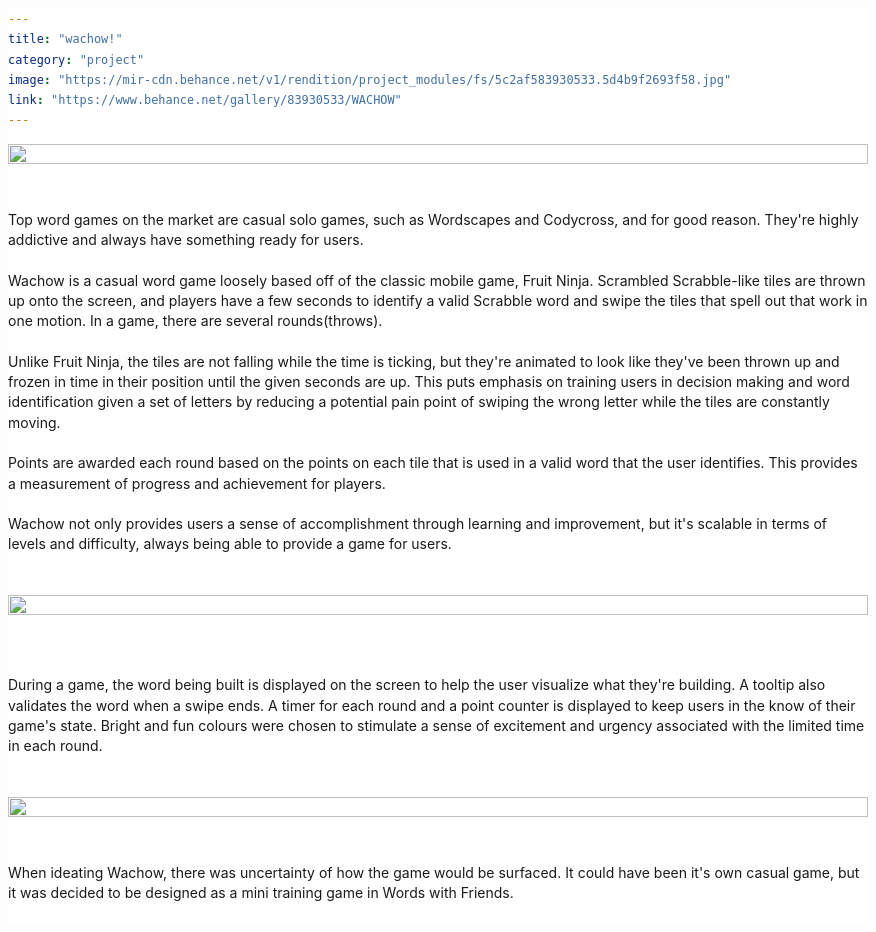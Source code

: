 ```yaml
---
title: "wachow!"
category: "project"
image: "https://mir-cdn.behance.net/v1/rendition/project_modules/fs/5c2af583930533.5d4b9f2693f58.jpg"
link: "https://www.behance.net/gallery/83930533/WACHOW"
---
```


<img width="100%" height="100%" src="https://mir-cdn.behance.net/v1/rendition/project_modules/fs/5c2af583930533.5d4b9f2693f58.jpg"/>
<br/>
<br/>
<br/>
Top word games on the market are casual solo games, such as Wordscapes and Codycross, and for good reason. They're highly addictive and always have something ready for users.
<br/>
<br/>
Wachow is a casual word game loosely based off of the classic mobile game, Fruit Ninja. Scrambled Scrabble-like tiles are thrown up onto the screen, and players have a few seconds to identify a valid Scrabble word and swipe the tiles that spell out that work in one motion. In a game, there are several rounds(throws).
<br/>
<br/>
Unlike Fruit Ninja, the tiles are not falling while the time is ticking, but they're animated to look like they've been thrown up and frozen in time in their position until the given seconds are up. This puts emphasis on training users in decision making and word identification given a set of letters by reducing a potential pain point of swiping the wrong letter while the tiles are constantly moving.
<br/>
<br/>
Points are awarded each round based on the points on each tile that is used in a valid word that the user identifies. This provides a measurement of progress and achievement for players.
<br/>
<br/>
Wachow not only provides users a sense of accomplishment through learning and improvement, but it's scalable in terms of levels and difficulty, always being able to provide a game for users.
<br/>
<br/>
<br/>
<img width="100%" height="100%" src="https://mir-cdn.behance.net/v1/rendition/project_modules/2800_opt_1/6f4ded83930533.5d4b8c5aba734.jpg"/>
<br/>
<br/>
<br/>

During a game, the word being built is displayed on the screen to help the user visualize what they're building. A tooltip also validates the word when a swipe ends. A timer for each round and a point counter is displayed to keep users in the know of their game's state. Bright and fun colours were chosen to stimulate a sense of excitement and urgency associated with the limited time in each round.
<br/>
<br/>
<br/>
<img width="100%" height="100%" src="https://mir-cdn.behance.net/v1/rendition/project_modules/2800_opt_1/d8183383930533.5d4b8c5aba2de.jpg"/>
<br/>
<br/>
<br/>
When ideating Wachow, there was uncertainty of how the game would be surfaced. It could have been it's own casual game, but it was decided to be designed as a mini training game in Words with Friends.
<br/>
<br/>